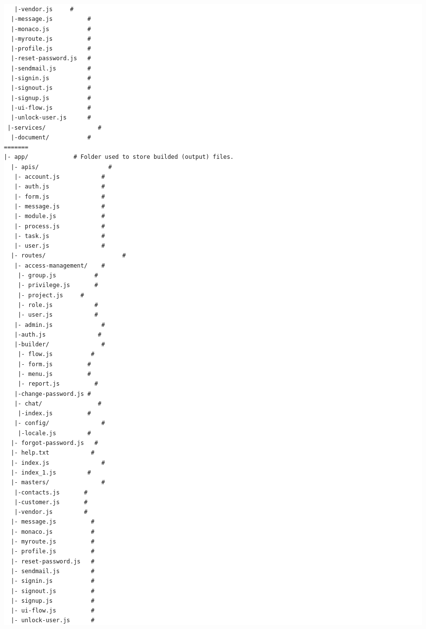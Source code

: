 ```
   |-vendor.js     #
  |-message.js          #
  |-monaco.js           #
  |-myroute.js          #
  |-profile.js          #
  |-reset-password.js   #
  |-sendmail.js         #
  |-signin.js           #
  |-signout.js          #
  |-signup.js           #
  |-ui-flow.js          #
  |-unlock-user.js      #
 |-services/               #
  |-document/           #
=======
|- app/           	# Folder used to store builded (output) files.
  |- apis/			          #
   |- account.js			#
   |- auth.js				#
   |- form.js				#
   |- message.js			#
   |- module.js				#
   |- process.js			#
   |- task.js				#
   |- user.js				#
  |- routes/		              #
   |- access-management/	#
    |- group.js           #    
    |- privilege.js		  #
    |- project.js  	  # 
    |- role.js            #
    |- user.js			  #		
   |- admin.js			    #
   |-auth.js               #
   |-builder/	            #
    |- flow.js			 #
    |- form.js          #
    |- menu.js          #
    |- report.js          #
   |-change-password.js	#
   |- chat/                #
    |-index.js          # 
   |- config/   		    #
    |-locale.js         #
  |- forgot-password.js   # 
  |- help.txt            #
  |- index.js    		    #
  |- index_1.js		    #  
  |- masters/			    #
   |-contacts.js       #
   |-customer.js       #
   |-vendor.js         #
  |- message.js          #
  |- monaco.js           #
  |- myroute.js          #
  |- profile.js          #
  |- reset-password.js   #
  |- sendmail.js         #
  |- signin.js           #
  |- signout.js          #
  |- signup.js           #
  |- ui-flow.js          #
  |- unlock-user.js      #
```